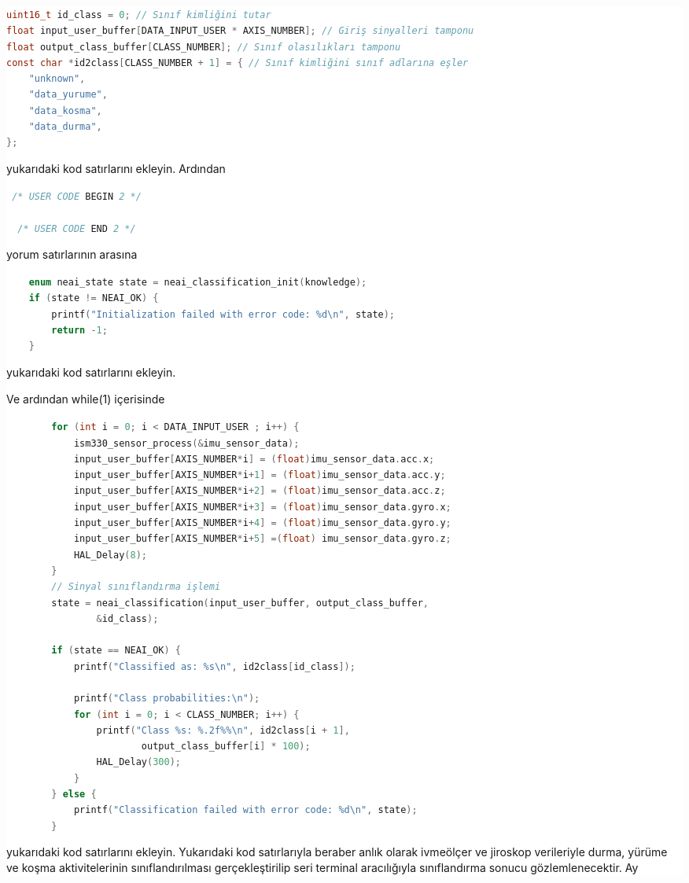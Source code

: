 ```c
uint16_t id_class = 0; // Sınıf kimliğini tutar
float input_user_buffer[DATA_INPUT_USER * AXIS_NUMBER]; // Giriş sinyalleri tamponu
float output_class_buffer[CLASS_NUMBER]; // Sınıf olasılıkları tamponu
const char *id2class[CLASS_NUMBER + 1] = { // Sınıf kimliğini sınıf adlarına eşler
    "unknown",
    "data_yurume",
    "data_kosma",
    "data_durma",
};
```
yukarıdaki kod satırlarını ekleyin.
Ardından  
```c
 /* USER CODE BEGIN 2 */

  /* USER CODE END 2 */
```
yorum satırlarının arasına 
```c
    enum neai_state state = neai_classification_init(knowledge);
    if (state != NEAI_OK) {
        printf("Initialization failed with error code: %d\n", state);
        return -1;
    }
```
yukarıdaki kod satırlarını ekleyin. <br />

Ve ardından while(1) içerisinde 
```c
	    for (int i = 0; i < DATA_INPUT_USER ; i++) {
	    	ism330_sensor_process(&imu_sensor_data);
	        input_user_buffer[AXIS_NUMBER*i] = (float)imu_sensor_data.acc.x; 
	        input_user_buffer[AXIS_NUMBER*i+1] = (float)imu_sensor_data.acc.y;
	        input_user_buffer[AXIS_NUMBER*i+2] = (float)imu_sensor_data.acc.z;
	        input_user_buffer[AXIS_NUMBER*i+3] = (float)imu_sensor_data.gyro.x;
	        input_user_buffer[AXIS_NUMBER*i+4] = (float)imu_sensor_data.gyro.y;
	        input_user_buffer[AXIS_NUMBER*i+5] =(float) imu_sensor_data.gyro.z;
	        HAL_Delay(8);
	    }
	    // Sinyal sınıflandırma işlemi
		state = neai_classification(input_user_buffer, output_class_buffer,
				&id_class);

		if (state == NEAI_OK) {
			printf("Classified as: %s\n", id2class[id_class]);
			
			printf("Class probabilities:\n");
			for (int i = 0; i < CLASS_NUMBER; i++) {
				printf("Class %s: %.2f%%\n", id2class[i + 1],
						output_class_buffer[i] * 100);
				HAL_Delay(300);
			}
		} else {
			printf("Classification failed with error code: %d\n", state);
		}
```
yukarıdaki kod satırlarını ekleyin. Yukarıdaki kod satırlarıyla beraber anlık olarak ivmeölçer ve jiroskop verileriyle durma, yürüme ve koşma aktivitelerinin sınıflandırılması gerçekleştirilip seri terminal aracılığıyla sınıflandırma sonucu gözlemlenecektir.
Ay
